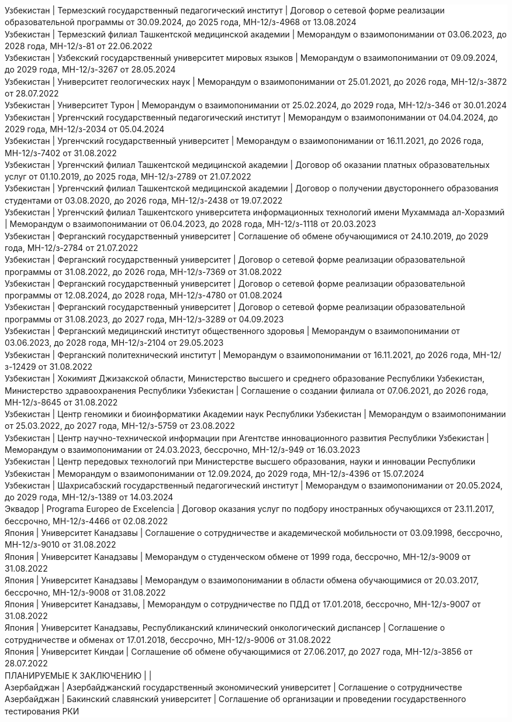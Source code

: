 Узбекистан | Термезский государственный педагогический институт | Договор о сетевой форме реализации образовательной программы от 30.09.2024, до 2025 года, МН-12/з-4968 от 13.08.2024  
Узбекистан | Термезский филиал Ташкентской медицинской академии | Меморандум о взаимопонимании от 03.06.2023, до 2028 года, МН-12/з-81 от 22.06.2022  
Узбекистан | Узбекский государственный университет мировых языков  | Меморандум о взаимопонимании от 09.09.2024, до 2029 года, МН-12/з-3267 от 28.05.2024  
Узбекистан | Университет геологических наук | Меморандум о взаимопонимании от 25.01.2021, до 2026 года, МН-12/з-3872 от 28.07.2022  
Узбекистан | Университет Турон | Меморандум о взаимопонимании от 25.02.2024, до 2029 года, МН-12/з-346 от 30.01.2024  
Узбекистан | Ургенчский государственный педагогический институт | Меморандум о взаимопонимании от 04.04.2024, до 2029 года, МН-12/з-2034 от 05.04.2024  
Узбекистан | Ургенчский государственный университет | Меморандум о взаимопонимании от 16.11.2021, до 2026 года, МН-12/з-7402 от 31.08.2022  
Узбекистан | Ургенчский филиал Ташкентской медицинской академии | Договор об оказании платных образовательных услуг от 01.10.2019, до 2025 года, МН-12/з-2789 от 21.07.2022  
Узбекистан | Ургенчский филиал Ташкентской медицинской академии | Договор о получении двустороннего образования студентами от 03.08.2020, до 2026 года, МН-12/з-2438 от 19.07.2022  
Узбекистан | Ургенчский филиал Ташкентского университета информационных технологий имени Мухаммада ал-Хоразмий | Меморандум о взаимопонимании от 06.04.2023, до 2028 года, МН-12/з-1118 от 20.03.2023  
Узбекистан | Ферганский государственный университет | Соглашение об обмене обучающимися от 24.10.2019, до 2029 года, МН-12/з-2784 от 21.07.2022  
Узбекистан | Ферганский государственный университет | Договор о сетевой форме реализации образовательной программы от 31.08.2022, до 2026 года, МН-12/з-7369 от 31.08.2022   
Узбекистан | Ферганский государственный университет | Договор о сетевой форме реализации образовательной программы от 12.08.2024, до 2028 года, МН-12/з-4780 от 01.08.2024  
Узбекистан | Ферганский государственный университет | Договор о сетевой форме реализации образовательной программы от 31.08.2023, до 2027 года, МН-12/з-3289 от 04.09.2023  
Узбекистан | Ферганский медицинский институт общественного здоровья | Меморандум о взаимопонимании от 03.06.2023, до 2028 года, МН-12/з-2104 от 29.05.2023  
Узбекистан | Ферганский политехнический институт | Меморандум о взаимопонимании от 16.11.2021, до 2026 года, МН-12/з-12429 от 31.08.2022  
Узбекистан | Хокимият Джизакской области, Министерство высшего и среднего образование Республики Узбекистан, Министерство здравоохранения Республики Узбекистан | Соглашение о создании филиала от 07.06.2021, до 2026 года, МН-12/з-8645 от 31.08.2022  
Узбекистан | Центр геномики и биоинформатики Академии наук Республики Узбекистан  | Меморандум о взаимопонимании от 25.03.2022, до 2027 года, МН-12/з-5759 от 23.08.2022  
Узбекистан | Центр научно-технической информации при Агентстве инновационного развития Республики Узбекистан | Меморандум о взаимопонимании от 24.03.2023, бессрочно, МН-12/з-949 от 16.03.2023  
Узбекистан | Центр передовых технологий при Министерстве высшего образования, науки и инновации Республики Узбекистан | Меморандум о взаимопонимании от 12.09.2024, до 2029 года, МН-12/з-4396 от 15.07.2024  
Узбекистан | Шахрисабзский государственный педагогический институт | Меморандум о взаимопонимании от 20.05.2024, до 2029 года, МН-12/з-1389 от 14.03.2024  
Эквадор | Programa Europeo de Excelencia | Договор оказания услуг по подбору иностранных обучающихся от 23.11.2017, бессрочно, МН-12/з-4466 от 02.08.2022  
Япония | Университет Канадзавы | Соглашение о сотрудничестве и академической мобильности от 03.09.1998, бессрочно, МН-12/з-9010 от 31.08.2022  
Япония | Университет Канадзавы | Меморандум о студенческом обмене от 1999 года, бессрочно, МН-12/з-9009 от 31.08.2022  
Япония | Университет Канадзавы | Меморандум о взаимопонимании в области обмена обучающимися от 20.03.2017, бессрочно, МН-12/з-9008 от 31.08.2022  
Япония | Университет Канадзавы, | Меморандум о сотрудничестве по ПДД от 17.01.2018, бессрочно, МН-12/з-9007 от 31.08.2022  
Япония | Университет Канадзавы, Республиканский клинический онкологический диспансер | Соглашение о сотрудничестве и обменах от 17.01.2018, бессрочно, МН-12/з-9006 от 31.08.2022  
Япония | Университет Киндаи | Соглашение об обмене обучающимися от 27.06.2017, до 2027 года, МН-12/з-3856 от 28.07.2022  
ПЛАНИРУЕМЫЕ К ЗАКЛЮЧЕНИЮ |  |   
Азербайджан | Азербайджанский государственный экономический университет | Соглашение о сотрудничестве   
Азербайджан | Бакинский славянский университет | Соглашение об организации и проведении государственного тестирования РКИ  